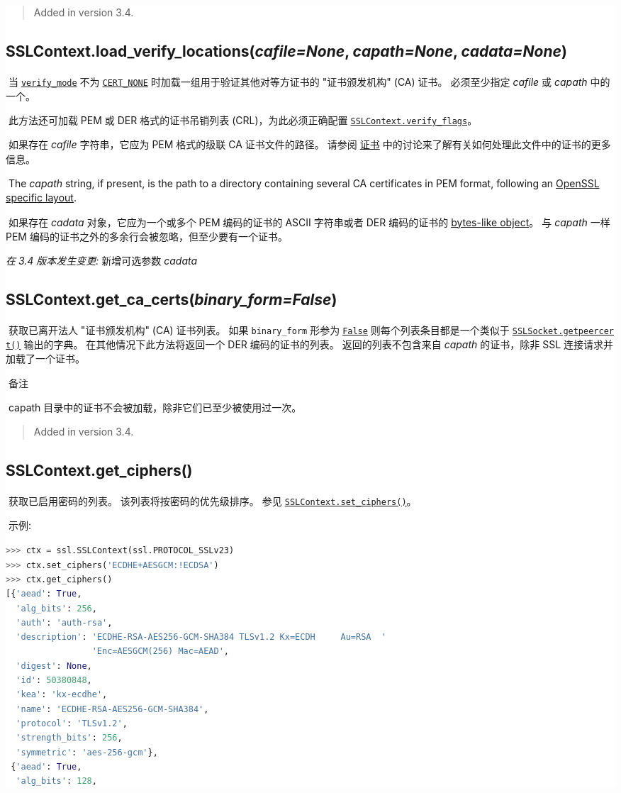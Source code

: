 > Added in version 3.4.
>

## SSLContext.**load_verify_locations**(*cafile=None*, *capath=None*, *cadata=None*)

​	当 [`verify_mode`](https://docs.python.org/zh-cn/3.13/library/ssl.html#ssl.SSLContext.verify_mode) 不为 [`CERT_NONE`](https://docs.python.org/zh-cn/3.13/library/ssl.html#ssl.CERT_NONE) 时加载一组用于验证其他对等方证书的 "证书颁发机构" (CA) 证书。 必须至少指定 *cafile* 或 *capath* 中的一个。

​	此方法还可加载 PEM 或 DER 格式的证书吊销列表 (CRL)，为此必须正确配置 [`SSLContext.verify_flags`](https://docs.python.org/zh-cn/3.13/library/ssl.html#ssl.SSLContext.verify_flags)。

​	如果存在 *cafile* 字符串，它应为 PEM 格式的级联 CA 证书文件的路径。 请参阅 [证书](https://docs.python.org/zh-cn/3.13/library/ssl.html#ssl-certificates) 中的讨论来了解有关如何处理此文件中的证书的更多信息。

​	The *capath* string, if present, is the path to a directory containing several CA certificates in PEM format, following an [OpenSSL specific layout](https://docs.openssl.org/master/man3/SSL_CTX_load_verify_locations/).

​	如果存在 *cadata* 对象，它应为一个或多个 PEM 编码的证书的 ASCII 字符串或者 DER 编码的证书的 [bytes-like object](https://docs.python.org/zh-cn/3.13/glossary.html#term-bytes-like-object)。 与 *capath* 一样 PEM 编码的证书之外的多余行会被忽略，但至少要有一个证书。

*在 3.4 版本发生变更:* 新增可选参数 *cadata*

## SSLContext.**get_ca_certs**(*binary_form=False*)

​	获取已离开法人 "证书颁发机构" (CA) 证书列表。 如果 `binary_form` 形参为 [`False`](https://docs.python.org/zh-cn/3.13/library/constants.html#False) 则每个列表条目都是一个类似于 [`SSLSocket.getpeercert()`](https://docs.python.org/zh-cn/3.13/library/ssl.html#ssl.SSLSocket.getpeercert) 输出的字典。 在其他情况下此方法将返回一个 DER 编码的证书的列表。 返回的列表不包含来自 *capath* 的证书，除非 SSL 连接请求并加载了一个证书。

​	备注

 

​	capath 目录中的证书不会被加载，除非它们已至少被使用过一次。

> Added in version 3.4.
>

## SSLContext.**get_ciphers**()

​	获取已启用密码的列表。 该列表将按密码的优先级排序。 参见 [`SSLContext.set_ciphers()`](https://docs.python.org/zh-cn/3.13/library/ssl.html#ssl.SSLContext.set_ciphers)。

​	示例:



``` python
>>> ctx = ssl.SSLContext(ssl.PROTOCOL_SSLv23)
>>> ctx.set_ciphers('ECDHE+AESGCM:!ECDSA')
>>> ctx.get_ciphers()
[{'aead': True,
  'alg_bits': 256,
  'auth': 'auth-rsa',
  'description': 'ECDHE-RSA-AES256-GCM-SHA384 TLSv1.2 Kx=ECDH     Au=RSA  '
                 'Enc=AESGCM(256) Mac=AEAD',
  'digest': None,
  'id': 50380848,
  'kea': 'kx-ecdhe',
  'name': 'ECDHE-RSA-AES256-GCM-SHA384',
  'protocol': 'TLSv1.2',
  'strength_bits': 256,
  'symmetric': 'aes-256-gcm'},
 {'aead': True,
  'alg_bits': 128,
```